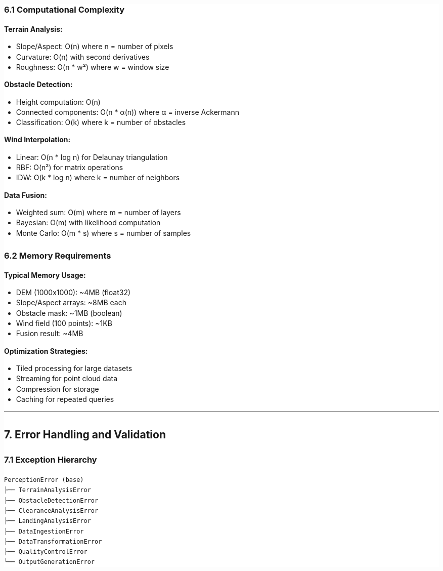 ### 6.1 Computational Complexity

**Terrain Analysis:**
- Slope/Aspect: O(n) where n = number of pixels
- Curvature: O(n) with second derivatives
- Roughness: O(n * w²) where w = window size

**Obstacle Detection:**
- Height computation: O(n)
- Connected components: O(n * α(n)) where α = inverse Ackermann
- Classification: O(k) where k = number of obstacles

**Wind Interpolation:**
- Linear: O(n * log n) for Delaunay triangulation
- RBF: O(n²) for matrix operations
- IDW: O(k * log n) where k = number of neighbors

**Data Fusion:**
- Weighted sum: O(m) where m = number of layers
- Bayesian: O(m) with likelihood computation
- Monte Carlo: O(m * s) where s = number of samples

### 6.2 Memory Requirements

**Typical Memory Usage:**
- DEM (1000x1000): ~4MB (float32)
- Slope/Aspect arrays: ~8MB each
- Obstacle mask: ~1MB (boolean)
- Wind field (100 points): ~1KB
- Fusion result: ~4MB

**Optimization Strategies:**
- Tiled processing for large datasets
- Streaming for point cloud data
- Compression for storage
- Caching for repeated queries

---

## 7. Error Handling and Validation

### 7.1 Exception Hierarchy
```python
PerceptionError (base)
├── TerrainAnalysisError
├── ObstacleDetectionError
├── ClearanceAnalysisError
├── LandingAnalysisError
├── DataIngestionError
├── DataTransformationError
├── QualityControlError
└── OutputGenerationError
```

